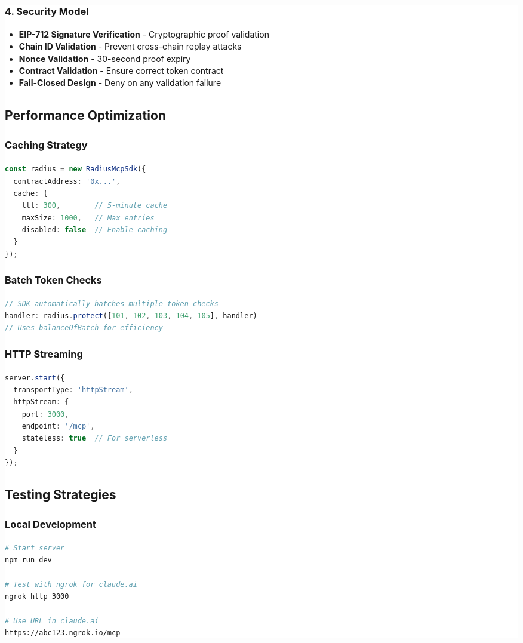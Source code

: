 ### 4. Security Model

- **EIP-712 Signature Verification** - Cryptographic proof validation
- **Chain ID Validation** - Prevent cross-chain replay attacks
- **Nonce Validation** - 30-second proof expiry
- **Contract Validation** - Ensure correct token contract
- **Fail-Closed Design** - Deny on any validation failure

## Performance Optimization

### Caching Strategy

```typescript
const radius = new RadiusMcpSdk({
  contractAddress: '0x...',
  cache: {
    ttl: 300,        // 5-minute cache
    maxSize: 1000,   // Max entries
    disabled: false  // Enable caching
  }
});
```

### Batch Token Checks

```typescript
// SDK automatically batches multiple token checks
handler: radius.protect([101, 102, 103, 104, 105], handler)
// Uses balanceOfBatch for efficiency
```

### HTTP Streaming

```typescript
server.start({
  transportType: 'httpStream',
  httpStream: {
    port: 3000,
    endpoint: '/mcp',
    stateless: true  // For serverless
  }
});
```

## Testing Strategies

### Local Development

```bash
# Start server
npm run dev

# Test with ngrok for claude.ai
ngrok http 3000

# Use URL in claude.ai
https://abc123.ngrok.io/mcp
```

